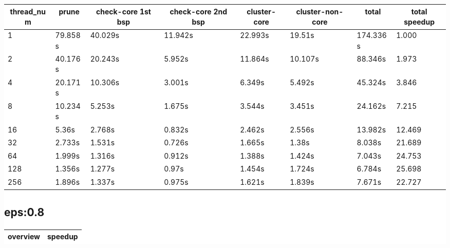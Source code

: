 thread_num | prune | check-core 1st bsp | check-core 2nd bsp | cluster-core | cluster-non-core | total | total speedup
--- | --- | --- | --- | --- | --- | --- | ---
1 | 79.858s | 40.029s | 11.942s | 22.993s | 19.51s | 174.336s | 1.000
2 | 40.176s | 20.243s | 5.952s | 11.864s | 10.107s | 88.346s | 1.973
4 | 20.171s | 10.306s | 3.001s | 6.349s | 5.492s | 45.324s | 3.846
8 | 10.234s | 5.253s | 1.675s | 3.544s | 3.451s | 24.162s | 7.215
16 | 5.36s | 2.768s | 0.832s | 2.462s | 2.556s | 13.982s | 12.469
32 | 2.733s | 1.531s | 0.726s | 1.665s | 1.38s | 8.038s | 21.689
64 | 1.999s | 1.316s | 0.912s | 1.388s | 1.424s | 7.043s | 24.753
128 | 1.356s | 1.277s | 0.97s | 1.454s | 1.724s | 6.784s | 25.698
256 | 1.896s | 1.337s | 0.975s | 1.621s | 1.839s | 7.671s | 22.727

## eps:0.8

overview | speedup
--- | ---